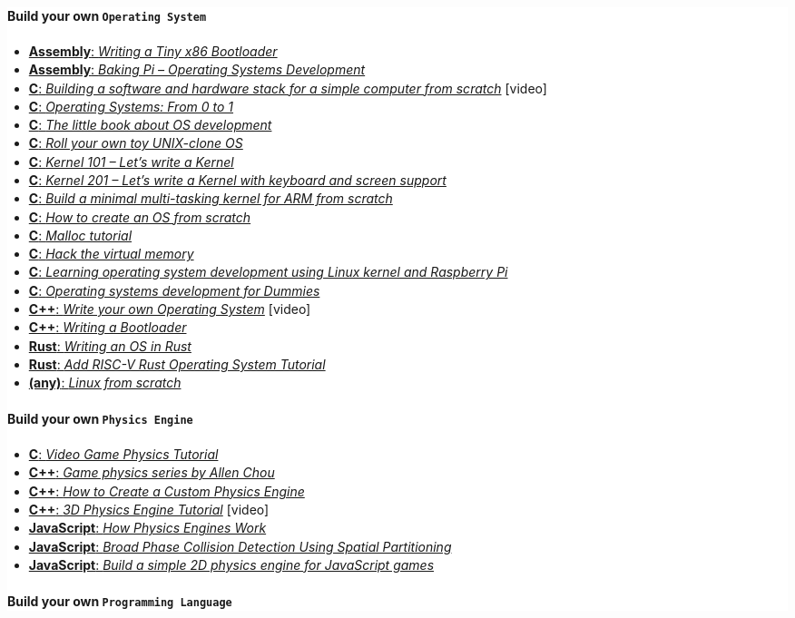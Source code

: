 #### Build your own `Operating System`

[](#build-your-own-operating-system)

- [**Assembly**: _Writing a Tiny x86 Bootloader_](http://joebergeron.io/posts/post_two.html)
- [**Assembly**: _Baking Pi – Operating Systems Development_](http://www.cl.cam.ac.uk/projects/raspberrypi/tutorials/os/index.html)
- [**C**: _Building a software and hardware stack for a simple computer from scratch_](https://www.youtube.com/watch?v=ZjwvMcP3Nf0&list=PLU94OURih-CiP4WxKSMt3UcwMSDM3aTtX) [video]
- [**C**: _Operating Systems: From 0 to 1_](https://tuhdo.github.io/os01/)
- [**C**: _The little book about OS development_](https://littleosbook.github.io/)
- [**C**: _Roll your own toy UNIX-clone OS_](http://jamesmolloy.co.uk/tutorial_html/)
- [**C**: _Kernel 101 – Let’s write a Kernel_](https://arjunsreedharan.org/post/82710718100/kernel-101-lets-write-a-kernel)
- [**C**: _Kernel 201 – Let’s write a Kernel with keyboard and screen support_](https://arjunsreedharan.org/post/99370248137/kernel-201-lets-write-a-kernel-with-keyboard)
- [**C**: _Build a minimal multi-tasking kernel for ARM from scratch_](https://github.com/jserv/mini-arm-os)
- [**C**: _How to create an OS from scratch_](https://github.com/cfenollosa/os-tutorial)
- [**C**: _Malloc tutorial_](https://danluu.com/malloc-tutorial/)
- [**C**: _Hack the virtual memory_](https://blog.holbertonschool.com/hack-the-virtual-memory-c-strings-proc/)
- [**C**: _Learning operating system development using Linux kernel and Raspberry Pi_](https://github.com/s-matyukevich/raspberry-pi-os)
- [**C**: _Operating systems development for Dummies_](https://medium.com/@lduck11007/operating-systems-development-for-dummies-3d4d786e8ac)
- [**C++**: _Write your own Operating System_](https://www.youtube.com/playlist?list=PLHh55M_Kq4OApWScZyPl5HhgsTJS9MZ6M) [video]
- [**C++**: _Writing a Bootloader_](http://3zanders.co.uk/2017/10/13/writing-a-bootloader/)
- [**Rust**: _Writing an OS in Rust_](https://os.phil-opp.com/)
- [**Rust**: _Add RISC-V Rust Operating System Tutorial_](https://osblog.stephenmarz.com/)
- [**(any)**: _Linux from scratch_](https://linuxfromscratch.org/lfs)

#### Build your own `Physics Engine`

[](#build-your-own-physics-engine)

- [**C**: _Video Game Physics Tutorial_](https://www.toptal.com/game/video-game-physics-part-i-an-introduction-to-rigid-body-dynamics)
- [**C++**: _Game physics series by Allen Chou_](http://allenchou.net/game-physics-series/)
- [**C++**: _How to Create a Custom Physics Engine_](https://gamedevelopment.tutsplus.com/series/how-to-create-a-custom-physics-engine--gamedev-12715)
- [**C++**: _3D Physics Engine Tutorial_](https://www.youtube.com/playlist?list=PLEETnX-uPtBXm1KEr_2zQ6K_0hoGH6JJ0) [video]
- [**JavaScript**: _How Physics Engines Work_](http://buildnewgames.com/gamephysics/)
- [**JavaScript**: _Broad Phase Collision Detection Using Spatial Partitioning_](http://buildnewgames.com/broad-phase-collision-detection/)
- [**JavaScript**: _Build a simple 2D physics engine for JavaScript games_](https://developer.ibm.com/tutorials/wa-build2dphysicsengine/?mhsrc=ibmsearch_a&mhq=2dphysic)

#### Build your own `Programming Language`

[](#build-your-own-programming-language)
